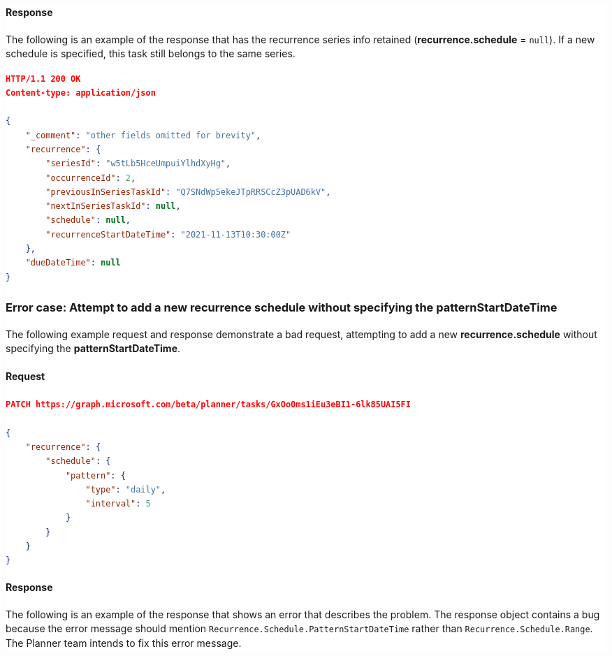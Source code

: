 #### Response

The following is an example of the response that has the recurrence series info retained (**recurrence.schedule** = `null`). If a new schedule is specified, this task still belongs to the same series.

```json
HTTP/1.1 200 OK
Content-type: application/json

{
    "_comment": "other fields omitted for brevity",
    "recurrence": {
        "seriesId": "w5tLb5HceUmpuiYlhdXyHg",
        "occurrenceId": 2,
        "previousInSeriesTaskId": "Q7SNdWp5ekeJTpRRSCcZ3pUAD6kV",
        "nextInSeriesTaskId": null,
        "schedule": null,
        "recurrenceStartDateTime": "2021-11-13T10:30:00Z"
    },
    "dueDateTime": null
}
```

### Error case: Attempt to add a new recurrence schedule without specifying the patternStartDateTime

The following example request and response demonstrate a bad request, attempting to add a new **recurrence.schedule** without specifying the **patternStartDateTime**.

#### Request

```json
PATCH https://graph.microsoft.com/beta/planner/tasks/GxOo0ms1iEu3eBI1-6lk85UAI5FI

{
    "recurrence": {
        "schedule": {
            "pattern": {
                "type": "daily",
                "interval": 5
            }
        }
    }
}
```

#### Response

The following is an example of the response that shows an error that describes the problem. The response object contains a bug because the error message should mention `Recurrence.Schedule.PatternStartDateTime` rather than `Recurrence.Schedule.Range`. The Planner team intends to fix this error message.
